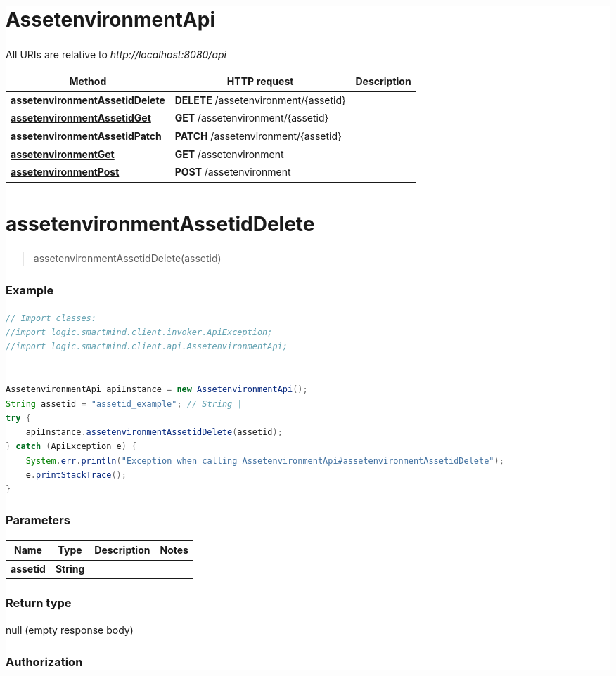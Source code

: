 # AssetenvironmentApi

All URIs are relative to *http://localhost:8080/api*

Method | HTTP request | Description
------------- | ------------- | -------------
[**assetenvironmentAssetidDelete**](AssetenvironmentApi.md#assetenvironmentAssetidDelete) | **DELETE** /assetenvironment/{assetid} | 
[**assetenvironmentAssetidGet**](AssetenvironmentApi.md#assetenvironmentAssetidGet) | **GET** /assetenvironment/{assetid} | 
[**assetenvironmentAssetidPatch**](AssetenvironmentApi.md#assetenvironmentAssetidPatch) | **PATCH** /assetenvironment/{assetid} | 
[**assetenvironmentGet**](AssetenvironmentApi.md#assetenvironmentGet) | **GET** /assetenvironment | 
[**assetenvironmentPost**](AssetenvironmentApi.md#assetenvironmentPost) | **POST** /assetenvironment | 


<a name="assetenvironmentAssetidDelete"></a>
# **assetenvironmentAssetidDelete**
> assetenvironmentAssetidDelete(assetid)



### Example
```java
// Import classes:
//import logic.smartmind.client.invoker.ApiException;
//import logic.smartmind.client.api.AssetenvironmentApi;


AssetenvironmentApi apiInstance = new AssetenvironmentApi();
String assetid = "assetid_example"; // String | 
try {
    apiInstance.assetenvironmentAssetidDelete(assetid);
} catch (ApiException e) {
    System.err.println("Exception when calling AssetenvironmentApi#assetenvironmentAssetidDelete");
    e.printStackTrace();
}
```

### Parameters

Name | Type | Description  | Notes
------------- | ------------- | ------------- | -------------
 **assetid** | **String**|  |

### Return type

null (empty response body)

### Authorization
